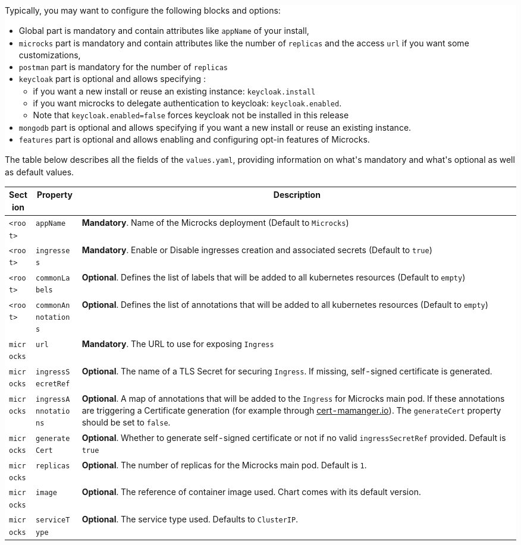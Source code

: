 Typically, you may want to configure the following blocks and options:

* Global part is mandatory and contain attributes like `appName` of your install,
* `microcks` part is mandatory and contain attributes like the number of `replicas` and the access `url` if you want some customizations,
* `postman` part is mandatory for the number of `replicas`
* `keycloak` part is optional and allows specifying :
  * if you want a new install or reuse an existing instance: `keycloak.install`
  * if you want microcks to delegate authentication to keycloak: `keycloak.enabled`.
  * Note that `keycloak.enabled=false` forces keycloak not be installed in this release
* `mongodb` part is optional and allows specifying if you want a new install or reuse an existing instance.
* `features` part is optional and allows enabling and configuring opt-in features of Microcks.

The table below describes all the fields of the `values.yaml`, providing information on what's mandatory and what's optional as well as default values.

| Section    | Property                    | Description                                                                                                                                                                                                                                                                                                           |
|------------|-----------------------------|-----------------------------------------------------------------------------------------------------------------------------------------------------------------------------------------------------------------------------------------------------------------------------------------------------------------------|
| `<root>`   | `appName`                   | **Mandatory**. Name of the Microcks deployment (Default to `Microcks`)                                                                                                                                                                                                                                                |
| `<root>`   | `ingresses`                 | **Mandatory**. Enable or Disable ingresses creation and associated secrets (Default to `true`)                                                                                                                                                                                                                        |
| `<root>`   | `commonLabels`              | **Optional**. Defines the list of labels that will be added to all kubernetes resources (Default to `empty`)                                                                                                                                                                                                          |
| `<root>`   | `commonAnnotations`         | **Optional**. Defines the list of annotations that will be added to all kubernetes resources (Default to `empty`)                                                                                                                                                                                                     |
| `microcks` | `url`                       | **Mandatory**. The URL to use for exposing `Ingress`                                                                                                                                                                                                                                                                  |
| `microcks` | `ingressSecretRef`          | **Optional**. The name of a TLS Secret for securing `Ingress`. If missing, self-signed certificate is generated.                                                                                                                                                                                                      |
| `microcks` | `ingressAnnotations`        | **Optional**. A map of annotations that will be added to the `Ingress` for Microcks main pod. If these annotations are triggering a Certificate generation (for example through [cert-mamanger.io](https://cert-manager.io/)). The `generateCert` property should be set to `false`.                                  |
| `microcks` | `generateCert`              | **Optional**. Whether to generate self-signed certificate or not if no valid `ingressSecretRef` provided. Default is `true`                                                                                                                                                                                           |
| `microcks` | `replicas`                  | **Optional**. The number of replicas for the Microcks main pod. Default is `1`.                                                                                                                                                                                                                                       |
| `microcks` | `image`                     | **Optional**. The reference of container image used. Chart comes with its default version.                                                                                                                                                                                                                            |
| `microcks` | `serviceType`               | **Optional**. The service type used. Defaults to `ClusterIP`.                                                                                                                                                                                                                                                         |